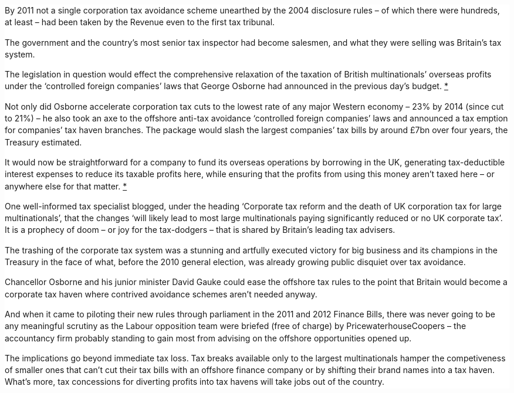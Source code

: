 
By 2011 not a single corporation tax avoidance scheme unearthed by the 2004
disclosure rules – of which there were hundreds, at least – had been taken by
the Revenue even to the first tax tribunal.


The government and the country’s most senior tax inspector had become salesmen,
and what they were selling was Britain’s tax system.


The legislation in question would effect the comprehensive relaxation of the
taxation of British multinationals’ overseas profits under the ‘controlled
foreign companies’ laws that George Osborne had announced in the previous day’s
budget. [\*](#ASIN:B00BEUR7OW;LOC:2987)


Not only did Osborne accelerate corporation tax cuts to the lowest rate of any
major Western economy – 23% by 2014 (since cut to 21%) – he also took an axe to
the offshore anti-tax avoidance ‘controlled foreign companies’ laws and
announced a tax emption for companies’ tax haven branches. The package would
slash the largest companies’ tax bills by around £7bn over four years, the
Treasury estimated.


It would now be straightforward for a company to fund its overseas operations by
borrowing in the UK, generating tax-deductible interest expenses to reduce its
taxable profits here, while ensuring that the profits from using this money
aren’t taxed here – or anywhere else for that matter.
[\*](#ASIN:B00BEUR7OW;LOC:3019)


One well-informed tax specialist blogged, under the heading ‘Corporate tax
reform and the death of UK corporation tax for large multinationals’, that the
changes ‘will likely lead to most large multinationals paying significantly
reduced or no UK corporate tax’. It is a prophecy of doom – or joy for the
tax-dodgers – that is shared by Britain’s leading tax advisers.


The trashing of the corporate tax system was a stunning and artfully executed
victory for big business and its champions in the Treasury in the face of what,
before the 2010 general election, was already growing public disquiet over tax
avoidance.


Chancellor Osborne and his junior minister David Gauke could ease the offshore
tax rules to the point that Britain would become a corporate tax haven where
contrived avoidance schemes aren’t needed anyway.


And when it came to piloting their new rules through parliament in the 2011 and
2012 Finance Bills, there was never going to be any meaningful scrutiny as the
Labour opposition team were briefed (free of charge) by PricewaterhouseCoopers –
the accountancy firm probably standing to gain most from advising on the
offshore opportunities opened up.


The implications go beyond immediate tax loss. Tax breaks available only to the
largest multinationals hamper the competiveness of smaller ones that can’t cut
their tax bills with an offshore finance company or by shifting their brand
names into a tax haven. What’s more, tax concessions for diverting profits into
tax havens will take jobs out of the country.
